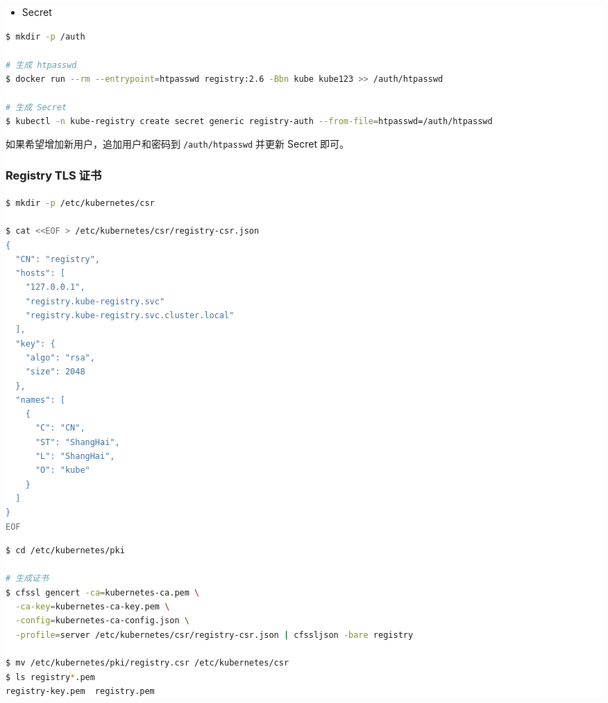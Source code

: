 * Secret

```bash
$ mkdir -p /auth

# 生成 htpasswd
$ docker run --rm --entrypoint=htpasswd registry:2.6 -Bbn kube kube123 >> /auth/htpasswd

# 生成 Secret
$ kubectl -n kube-registry create secret generic registry-auth --from-file=htpasswd=/auth/htpasswd
```

如果希望增加新用户，追加用户和密码到 `/auth/htpasswd` 并更新 Secret 即可。

### Registry TLS 证书

```bash
$ mkdir -p /etc/kubernetes/csr

$ cat <<EOF > /etc/kubernetes/csr/registry-csr.json
{
  "CN": "registry",
  "hosts": [
    "127.0.0.1",
    "registry.kube-registry.svc"
    "registry.kube-registry.svc.cluster.local"
  ],
  "key": {
    "algo": "rsa",
    "size": 2048
  },
  "names": [
    {
      "C": "CN",
      "ST": "ShangHai",
      "L": "ShangHai",
      "O": "kube"
    }
  ]
}
EOF
```

```bash
$ cd /etc/kubernetes/pki

# 生成证书
$ cfssl gencert -ca=kubernetes-ca.pem \
  -ca-key=kubernetes-ca-key.pem \
  -config=kubernetes-ca-config.json \
  -profile=server /etc/kubernetes/csr/registry-csr.json | cfssljson -bare registry

$ mv /etc/kubernetes/pki/registry.csr /etc/kubernetes/csr
$ ls registry*.pem
registry-key.pem  registry.pem
```
